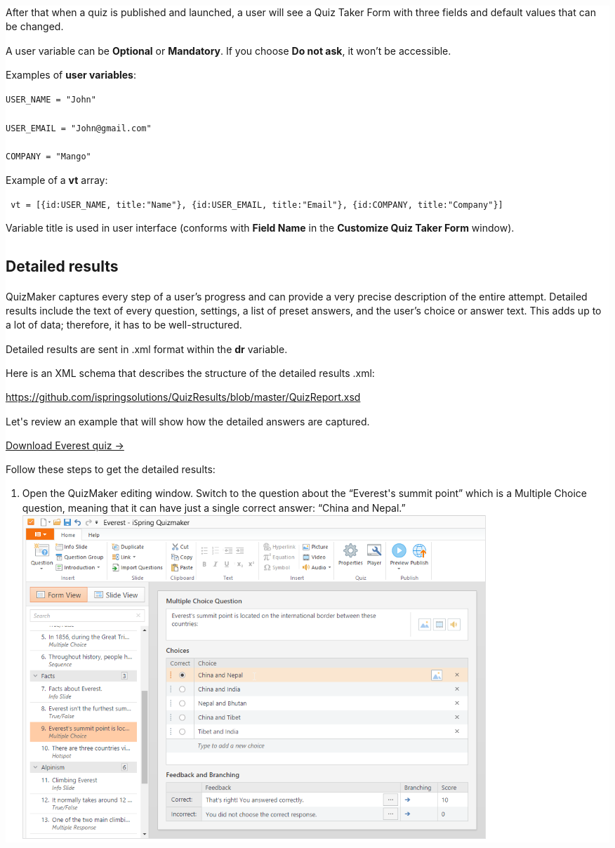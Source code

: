 After that when a quiz is published and launched, a user will see a Quiz Taker Form with three fields and default values that can be changed.

A user variable can be **Optional** or **Mandatory**. If you choose **Do not ask**, it won’t be accessible.

Examples of **user variables**:

    USER_NAME = "John"

    USER_EMAIL = "John@gmail.com"

    COMPANY = "Mango"

Example of a **vt** array:

     vt = [{id:USER_NAME, title:"Name"}, {id:USER_EMAIL, title:"Email"}, {id:COMPANY, title:"Company"}]

Variable title is used in user interface (conforms with **Field Name** in the **Customize Quiz Taker Form** window).

## Detailed results

QuizMaker captures every step of a user’s progress and can provide a very precise description of the entire attempt. Detailed results include the text of every question, settings, a list of preset answers, and the user’s choice or answer text. This adds up to a lot of data; therefore, it has to be well-structured.

Detailed results are sent in .xml format within the **dr** variable.

Here is an XML schema that describes the structure of the detailed results .xml:

https://github.com/ispringsolutions/QuizResults/blob/master/QuizReport.xsd

Let's review an example that will show how the detailed answers are captured.

[Download Everest quiz →](https://cdn4.ispringsolutions.com/demos/ispring-suite/everest-1/everest_quiz.zip?_ga=2.226067802.1143274771.1563782940-1479125385.1562764455)

Follow these steps to get the detailed results:

1.  Open the QuizMaker editing window. Switch to the question about the “Everest's summit point” which is a Multiple Choice question, meaning that it can have just a single correct answer: “China and Nepal.”
![](images/05-multiple-choice.png)
